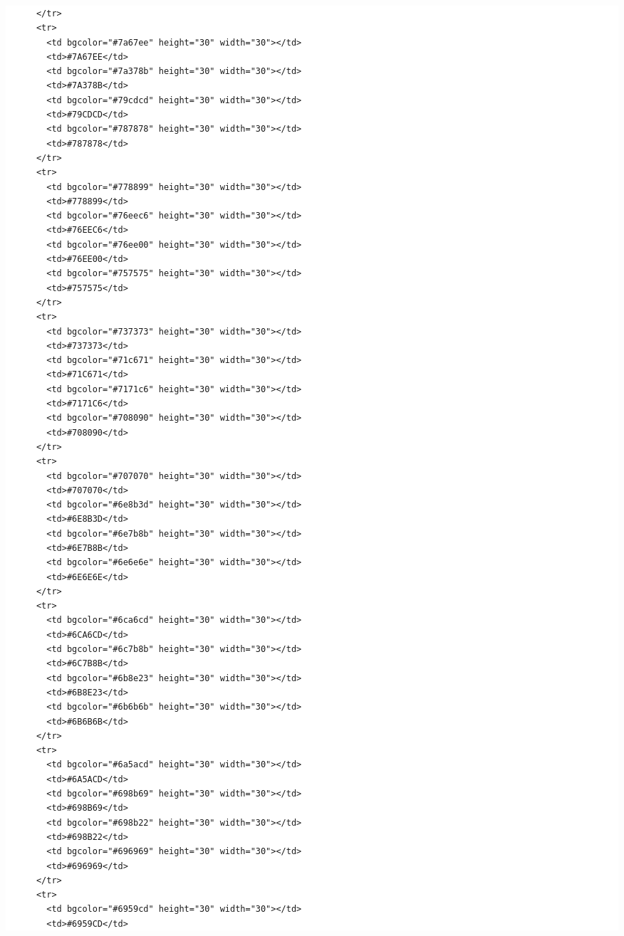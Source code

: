           </tr>
          <tr>
            <td bgcolor="#7a67ee" height="30" width="30"></td>
            <td>#7A67EE</td>
            <td bgcolor="#7a378b" height="30" width="30"></td>
            <td>#7A378B</td>
            <td bgcolor="#79cdcd" height="30" width="30"></td>
            <td>#79CDCD</td>
            <td bgcolor="#787878" height="30" width="30"></td>
            <td>#787878</td>
          </tr>
          <tr>
            <td bgcolor="#778899" height="30" width="30"></td>
            <td>#778899</td>
            <td bgcolor="#76eec6" height="30" width="30"></td>
            <td>#76EEC6</td>
            <td bgcolor="#76ee00" height="30" width="30"></td>
            <td>#76EE00</td>
            <td bgcolor="#757575" height="30" width="30"></td>
            <td>#757575</td>
          </tr>
          <tr>
            <td bgcolor="#737373" height="30" width="30"></td>
            <td>#737373</td>
            <td bgcolor="#71c671" height="30" width="30"></td>
            <td>#71C671</td>
            <td bgcolor="#7171c6" height="30" width="30"></td>
            <td>#7171C6</td>
            <td bgcolor="#708090" height="30" width="30"></td>
            <td>#708090</td>
          </tr>
          <tr>
            <td bgcolor="#707070" height="30" width="30"></td>
            <td>#707070</td>
            <td bgcolor="#6e8b3d" height="30" width="30"></td>
            <td>#6E8B3D</td>
            <td bgcolor="#6e7b8b" height="30" width="30"></td>
            <td>#6E7B8B</td>
            <td bgcolor="#6e6e6e" height="30" width="30"></td>
            <td>#6E6E6E</td>
          </tr>
          <tr>
            <td bgcolor="#6ca6cd" height="30" width="30"></td>
            <td>#6CA6CD</td>
            <td bgcolor="#6c7b8b" height="30" width="30"></td>
            <td>#6C7B8B</td>
            <td bgcolor="#6b8e23" height="30" width="30"></td>
            <td>#6B8E23</td>
            <td bgcolor="#6b6b6b" height="30" width="30"></td>
            <td>#6B6B6B</td>
          </tr>
          <tr>
            <td bgcolor="#6a5acd" height="30" width="30"></td>
            <td>#6A5ACD</td>
            <td bgcolor="#698b69" height="30" width="30"></td>
            <td>#698B69</td>
            <td bgcolor="#698b22" height="30" width="30"></td>
            <td>#698B22</td>
            <td bgcolor="#696969" height="30" width="30"></td>
            <td>#696969</td>
          </tr>
          <tr>
            <td bgcolor="#6959cd" height="30" width="30"></td>
            <td>#6959CD</td>
